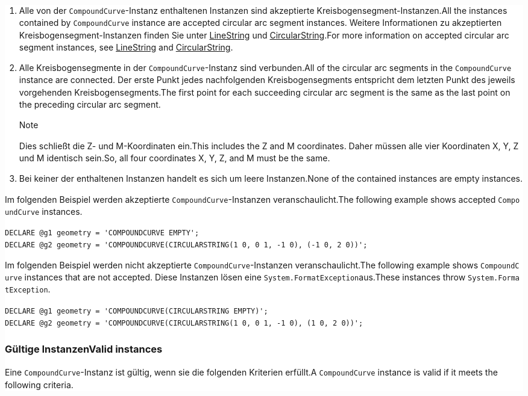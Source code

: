 1.  <span data-ttu-id="62f8a-120">Alle von der `CompoundCurve`-Instanz enthaltenen Instanzen sind akzeptierte Kreisbogensegment-Instanzen.</span><span class="sxs-lookup"><span data-stu-id="62f8a-120">All the instances contained by `CompoundCurve` instance are accepted circular arc segment instances.</span></span> <span data-ttu-id="62f8a-121">Weitere Informationen zu akzeptierten Kreisbogensegment-Instanzen finden Sie unter [LineString](linestring.md) und [CircularString](circularstring.md).</span><span class="sxs-lookup"><span data-stu-id="62f8a-121">For more information on accepted circular arc segment instances, see [LineString](linestring.md) and [CircularString](circularstring.md).</span></span>

2.  <span data-ttu-id="62f8a-122">Alle Kreisbogensegmente in der `CompoundCurve`-Instanz sind verbunden.</span><span class="sxs-lookup"><span data-stu-id="62f8a-122">All of the circular arc segments in the `CompoundCurve` instance are connected.</span></span> <span data-ttu-id="62f8a-123">Der erste Punkt jedes nachfolgenden Kreisbogensegments entspricht dem letzten Punkt des jeweils vorgehenden Kreisbogensegments.</span><span class="sxs-lookup"><span data-stu-id="62f8a-123">The first point for each succeeding circular arc segment is the same as the last point on the preceding circular arc segment.</span></span>

    > [!NOTE]
    >  <span data-ttu-id="62f8a-124">Dies schließt die Z- und M-Koordinaten ein.</span><span class="sxs-lookup"><span data-stu-id="62f8a-124">This includes the Z and M coordinates.</span></span> <span data-ttu-id="62f8a-125">Daher müssen alle vier Koordinaten X, Y, Z und M identisch sein.</span><span class="sxs-lookup"><span data-stu-id="62f8a-125">So, all four coordinates X, Y, Z, and M must be the same.</span></span>

3.  <span data-ttu-id="62f8a-126">Bei keiner der enthaltenen Instanzen handelt es sich um leere Instanzen.</span><span class="sxs-lookup"><span data-stu-id="62f8a-126">None of the contained instances are empty instances.</span></span>

 <span data-ttu-id="62f8a-127">Im folgenden Beispiel werden akzeptierte `CompoundCurve`-Instanzen veranschaulicht.</span><span class="sxs-lookup"><span data-stu-id="62f8a-127">The following example shows accepted `CompoundCurve` instances.</span></span>

```
DECLARE @g1 geometry = 'COMPOUNDCURVE EMPTY';
DECLARE @g2 geometry = 'COMPOUNDCURVE(CIRCULARSTRING(1 0, 0 1, -1 0), (-1 0, 2 0))';
```

 <span data-ttu-id="62f8a-128">Im folgenden Beispiel werden nicht akzeptierte `CompoundCurve`-Instanzen veranschaulicht.</span><span class="sxs-lookup"><span data-stu-id="62f8a-128">The following example shows `CompoundCurve` instances that are not accepted.</span></span> <span data-ttu-id="62f8a-129">Diese Instanzen lösen eine `System.FormatException`aus.</span><span class="sxs-lookup"><span data-stu-id="62f8a-129">These instances throw `System.FormatException`.</span></span>

```
DECLARE @g1 geometry = 'COMPOUNDCURVE(CIRCULARSTRING EMPTY)';
DECLARE @g2 geometry = 'COMPOUNDCURVE(CIRCULARSTRING(1 0, 0 1, -1 0), (1 0, 2 0))';
```

### <a name="valid-instances"></a><span data-ttu-id="62f8a-130">Gültige Instanzen</span><span class="sxs-lookup"><span data-stu-id="62f8a-130">Valid instances</span></span>
 <span data-ttu-id="62f8a-131">Eine `CompoundCurve`-Instanz ist gültig, wenn sie die folgenden Kriterien erfüllt.</span><span class="sxs-lookup"><span data-stu-id="62f8a-131">A `CompoundCurve` instance is valid if it meets the following criteria.</span></span>
